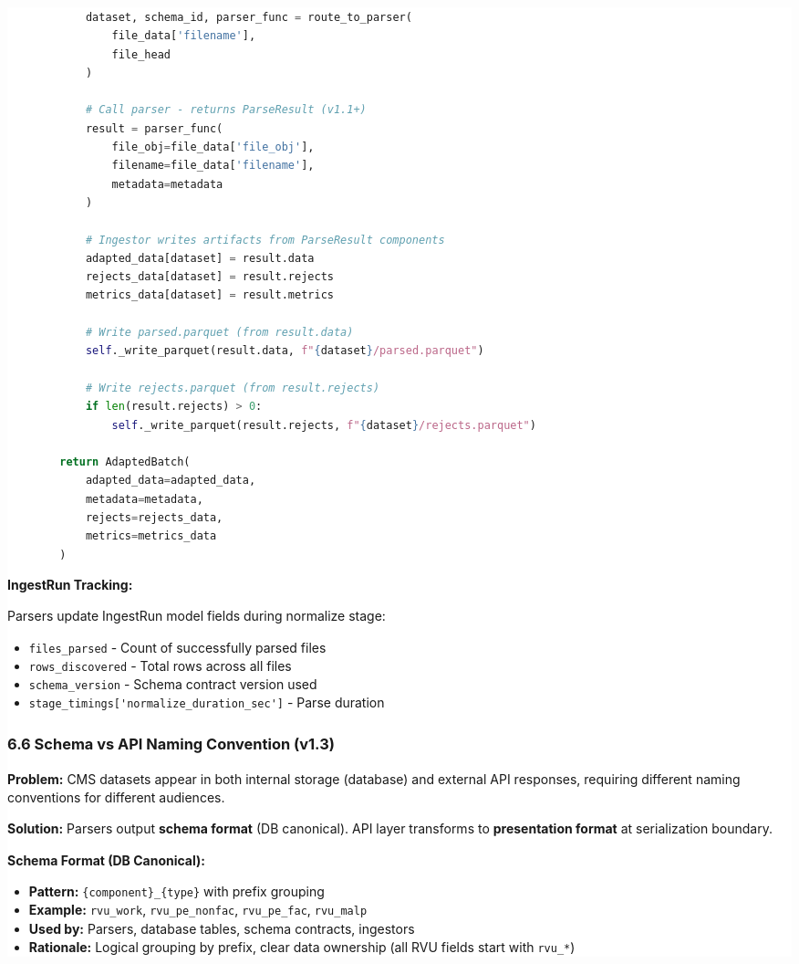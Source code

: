 ```python
            dataset, schema_id, parser_func = route_to_parser(
                file_data['filename'], 
                file_head
            )
            
            # Call parser - returns ParseResult (v1.1+)
            result = parser_func(
                file_obj=file_data['file_obj'],
                filename=file_data['filename'],
                metadata=metadata
            )
            
            # Ingestor writes artifacts from ParseResult components
            adapted_data[dataset] = result.data
            rejects_data[dataset] = result.rejects
            metrics_data[dataset] = result.metrics
            
            # Write parsed.parquet (from result.data)
            self._write_parquet(result.data, f"{dataset}/parsed.parquet")
            
            # Write rejects.parquet (from result.rejects)
            if len(result.rejects) > 0:
                self._write_parquet(result.rejects, f"{dataset}/rejects.parquet")
        
        return AdaptedBatch(
            adapted_data=adapted_data, 
            metadata=metadata,
            rejects=rejects_data,
            metrics=metrics_data
        )
```

**IngestRun Tracking:**

Parsers update IngestRun model fields during normalize stage:
- `files_parsed` - Count of successfully parsed files
- `rows_discovered` - Total rows across all files
- `schema_version` - Schema contract version used
- `stage_timings['normalize_duration_sec']` - Parse duration

### 6.6 Schema vs API Naming Convention (v1.3)

**Problem:** CMS datasets appear in both internal storage (database) and external API responses, requiring different naming conventions for different audiences.

**Solution:** Parsers output **schema format** (DB canonical). API layer transforms to **presentation format** at serialization boundary.

**Schema Format (DB Canonical):**
- **Pattern:** `{component}_{type}` with prefix grouping
- **Example:** `rvu_work`, `rvu_pe_nonfac`, `rvu_pe_fac`, `rvu_malp`
- **Used by:** Parsers, database tables, schema contracts, ingestors
- **Rationale:** Logical grouping by prefix, clear data ownership (all RVU fields start with `rvu_*`)
